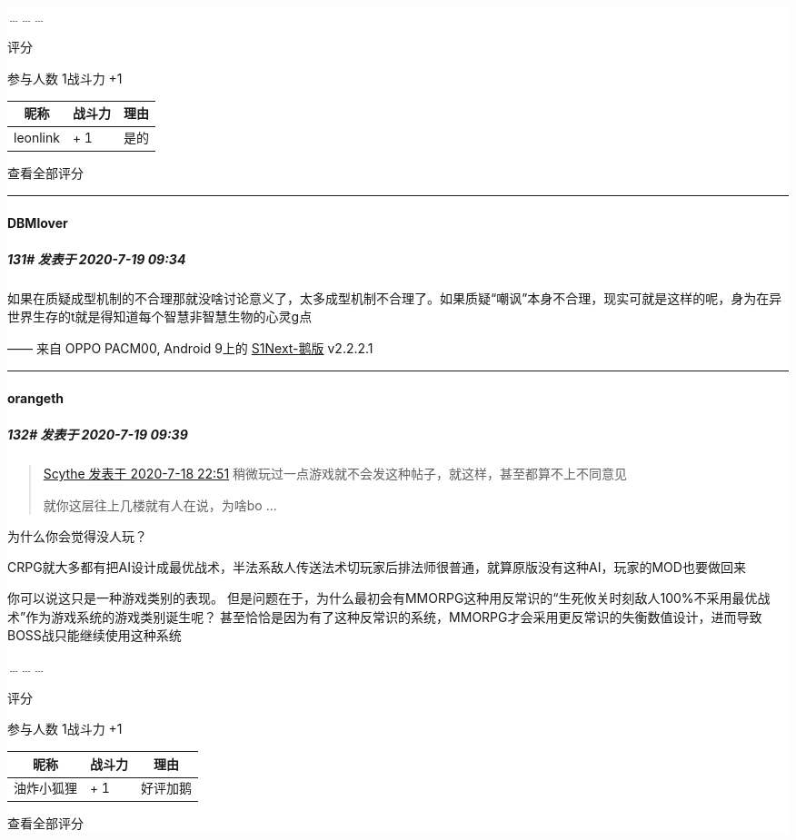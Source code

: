 ﹍﹍﹍

评分


 参与人数 1战斗力 +1

|昵称|战斗力|理由|
|----|---|---|
| leonlink| + 1|是的|


查看全部评分


-----

####  DBMlover  
##### 131#       发表于 2020-7-19 09:34


如果在质疑成型机制的不合理那就没啥讨论意义了，太多成型机制不合理了。如果质疑“嘲讽”本身不合理，现实可就是这样的呢，身为在异世界生存的t就是得知道每个智慧非智慧生物的心灵g点

—— 来自 OPPO PACM00, Android 9上的 [S1Next-鹅版](https://github.com/ykrank/S1-Next/releases) v2.2.2.1


-----

####  orangeth  
##### 132#       发表于 2020-7-19 09:39


<blockquote><a href="httphttps://bbs.saraba1st.com/2b/forum.php?mod=redirect&amp;goto=findpost&amp;pid=48147298&amp;ptid=1947665" target="_blank">Scythe 发表于 2020-7-18 22:51</a>
稍微玩过一点游戏就不会发这种帖子，就这样，甚至都算不上不同意见


就你这层往上几楼就有人在说，为啥bo ...</blockquote>
为什么你会觉得没人玩？

CRPG就大多都有把AI设计成最优战术，半法系敌人传送法术切玩家后排法师很普通，就算原版没有这种AI，玩家的MOD也要做回来


你可以说这只是一种游戏类别的表现。
但是问题在于，为什么最初会有MMORPG这种用反常识的“生死攸关时刻敌人100%不采用最优战术”作为游戏系统的游戏类别诞生呢？
甚至恰恰是因为有了这种反常识的系统，MMORPG才会采用更反常识的失衡数值设计，进而导致BOSS战只能继续使用这种系统


﹍﹍﹍

评分


 参与人数 1战斗力 +1

|昵称|战斗力|理由|
|----|---|---|
| 油炸小狐狸| + 1|好评加鹅|


查看全部评分
